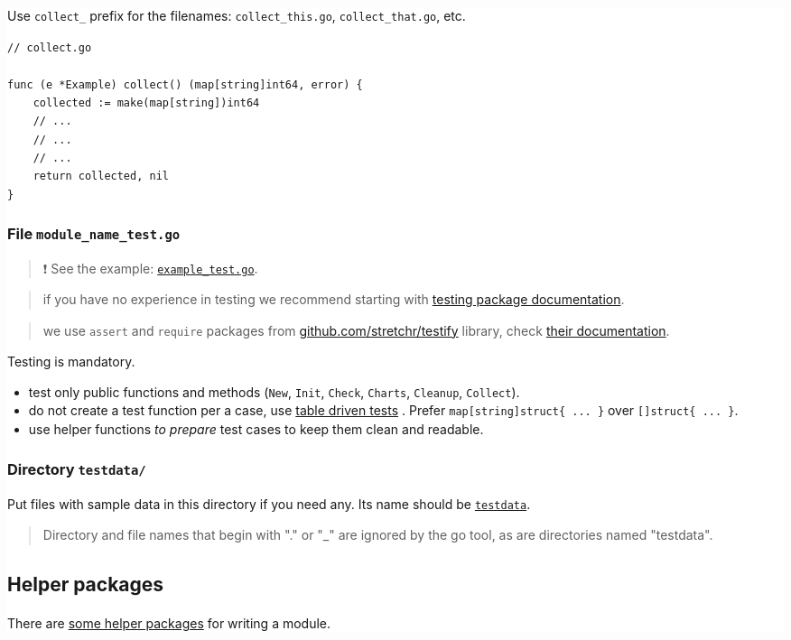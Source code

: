 Use `collect_` prefix for the filenames: `collect_this.go`, `collect_that.go`, etc.

```
// collect.go

func (e *Example) collect() (map[string]int64, error) {
    collected := make(map[string])int64
    // ...
    // ...
    // ...
    return collected, nil
}
```

### File `module_name_test.go`

> :exclamation: See the example: [`example_test.go`](https://github.com/netdata/go.d.plugin/blob/master/modules/example/example_test.go).

> if you have no experience in testing we recommend starting with [testing package documentation](https://golang.org/pkg/testing/).

> we use `assert` and `require` packages from [github.com/stretchr/testify](https://github.com/stretchr/testify) library,
> check [their documentation](https://pkg.go.dev/github.com/stretchr/testify).

Testing is mandatory.

- test only public functions and methods (`New`, `Init`, `Check`, `Charts`, `Cleanup`, `Collect`).
- do not create a test function per a case, use [table driven tests](https://github.com/golang/go/wiki/TableDrivenTests)
  . Prefer `map[string]struct{ ... }` over `[]struct{ ... }`.
- use helper functions _to prepare_ test cases to keep them clean and readable.

### Directory `testdata/`

Put files with sample data in this directory if you need any. Its name should
be [`testdata`](https://golang.org/cmd/go/#hdr-Package_lists_and_patterns).

> Directory and file names that begin with "." or "_" are ignored by the go tool, as are directories named "testdata".

## Helper packages

There are [some helper packages](https://github.com/netdata/go.d.plugin/tree/master/pkg) for writing a module.

